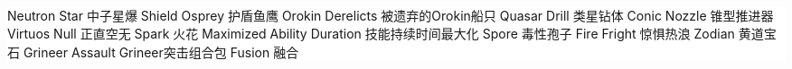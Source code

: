 <td>Neutron Star</td>
<td>中子星爆</td>
</tr>
<tr>
<td>Shield Osprey</td>
<td>护盾鱼鹰</td>
</tr>
<tr>
<td>Orokin Derelicts</td>
<td>被遗弃的Orokin船只</td>
</tr>
<tr>
<td>Quasar Drill</td>
<td>类星钻体</td>
</tr>
<tr>
<td>Conic Nozzle</td>
<td>锥型推进器</td>
</tr>
<tr>
<td>Virtuos Null</td>
<td>正直空无</td>
</tr>
<tr>
<td>Spark</td>
<td>火花</td>
</tr>
<tr>
<td>Maximized Ability Duration</td>
<td>技能持续时间最大化</td>
</tr>
<tr>
<td>Spore</td>
<td>毒性孢子</td>
</tr>
<tr>
<td>Fire Fright</td>
<td>惊惧热浪</td>
</tr>
<tr>
<td>Zodian</td>
<td>黄道宝石</td>
</tr>
<tr>
<td>Grineer Assault</td>
<td>Grineer突击组合包</td>
</tr>
<tr>
<td>Fusion</td>
<td>融合</td>
</tr>
<tr>
